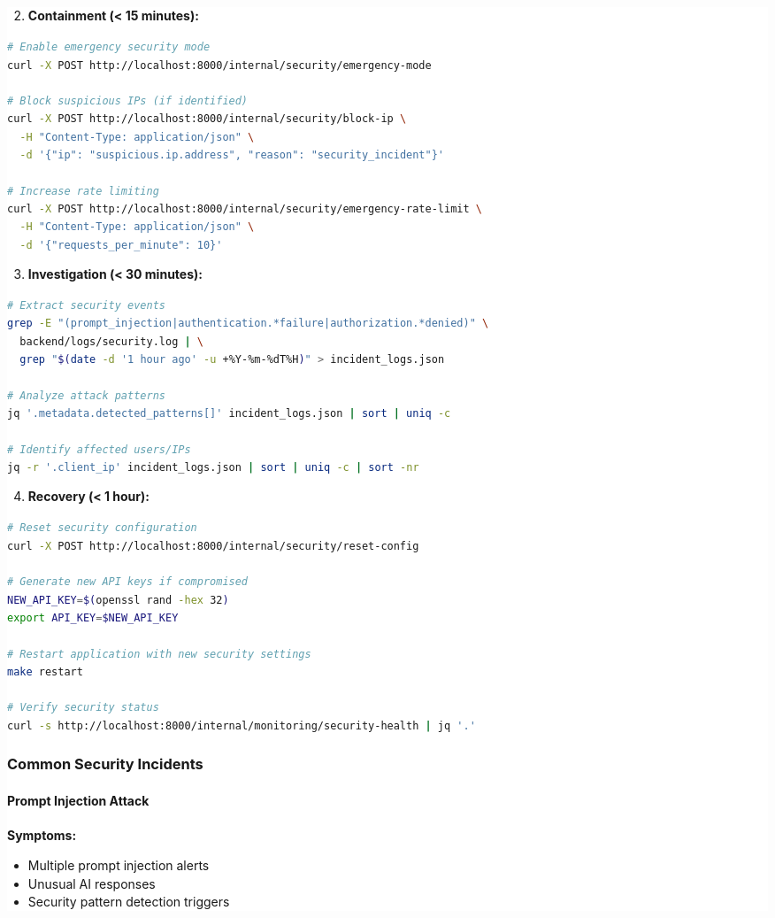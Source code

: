 2. **Containment (< 15 minutes):**
```bash
# Enable emergency security mode
curl -X POST http://localhost:8000/internal/security/emergency-mode

# Block suspicious IPs (if identified)
curl -X POST http://localhost:8000/internal/security/block-ip \
  -H "Content-Type: application/json" \
  -d '{"ip": "suspicious.ip.address", "reason": "security_incident"}'

# Increase rate limiting
curl -X POST http://localhost:8000/internal/security/emergency-rate-limit \
  -H "Content-Type: application/json" \
  -d '{"requests_per_minute": 10}'
```

3. **Investigation (< 30 minutes):**
```bash
# Extract security events
grep -E "(prompt_injection|authentication.*failure|authorization.*denied)" \
  backend/logs/security.log | \
  grep "$(date -d '1 hour ago' -u +%Y-%m-%dT%H)" > incident_logs.json

# Analyze attack patterns
jq '.metadata.detected_patterns[]' incident_logs.json | sort | uniq -c

# Identify affected users/IPs
jq -r '.client_ip' incident_logs.json | sort | uniq -c | sort -nr
```

4. **Recovery (< 1 hour):**
```bash
# Reset security configuration
curl -X POST http://localhost:8000/internal/security/reset-config

# Generate new API keys if compromised
NEW_API_KEY=$(openssl rand -hex 32)
export API_KEY=$NEW_API_KEY

# Restart application with new security settings
make restart

# Verify security status
curl -s http://localhost:8000/internal/monitoring/security-health | jq '.'
```

### Common Security Incidents

#### Prompt Injection Attack

**Symptoms:**
- Multiple prompt injection alerts
- Unusual AI responses
- Security pattern detection triggers
